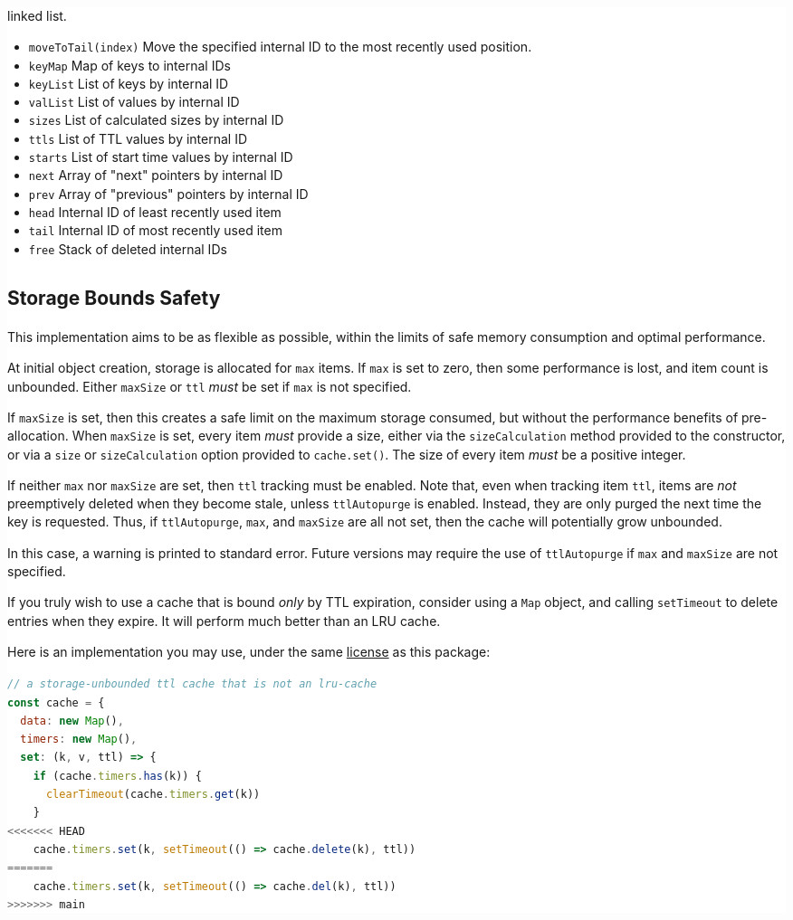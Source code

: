   linked list.
* `moveToTail(index)` Move the specified internal ID to the most
  recently used position.
* `keyMap` Map of keys to internal IDs
* `keyList` List of keys by internal ID
* `valList` List of values by internal ID
* `sizes` List of calculated sizes by internal ID
* `ttls` List of TTL values by internal ID
* `starts` List of start time values by internal ID
* `next` Array of "next" pointers by internal ID
* `prev` Array of "previous" pointers by internal ID
* `head` Internal ID of least recently used item
* `tail` Internal ID of most recently used item
* `free` Stack of deleted internal IDs

## Storage Bounds Safety

This implementation aims to be as flexible as possible, within
the limits of safe memory consumption and optimal performance.

At initial object creation, storage is allocated for `max` items.
If `max` is set to zero, then some performance is lost, and item
count is unbounded.  Either `maxSize` or `ttl` _must_ be set if
`max` is not specified.

If `maxSize` is set, then this creates a safe limit on the
maximum storage consumed, but without the performance benefits of
pre-allocation.  When `maxSize` is set, every item _must_ provide
a size, either via the `sizeCalculation` method provided to the
constructor, or via a `size` or `sizeCalculation` option provided
to `cache.set()`.  The size of every item _must_ be a positive
integer.

If neither `max` nor `maxSize` are set, then `ttl` tracking must
be enabled.  Note that, even when tracking item `ttl`, items are
_not_ preemptively deleted when they become stale, unless
`ttlAutopurge` is enabled.  Instead, they are only purged the
next time the key is requested.  Thus, if `ttlAutopurge`, `max`,
and `maxSize` are all not set, then the cache will potentially
grow unbounded.

In this case, a warning is printed to standard error.  Future
versions may require the use of `ttlAutopurge` if `max` and
`maxSize` are not specified.

If you truly wish to use a cache that is bound _only_ by TTL
expiration, consider using a `Map` object, and calling
`setTimeout` to delete entries when they expire.  It will perform
much better than an LRU cache.

Here is an implementation you may use, under the same
[license](./LICENSE) as this package:

```js
// a storage-unbounded ttl cache that is not an lru-cache
const cache = {
  data: new Map(),
  timers: new Map(),
  set: (k, v, ttl) => {
    if (cache.timers.has(k)) {
      clearTimeout(cache.timers.get(k))
    }
<<<<<<< HEAD
    cache.timers.set(k, setTimeout(() => cache.delete(k), ttl))
=======
    cache.timers.set(k, setTimeout(() => cache.del(k), ttl))
>>>>>>> main
```